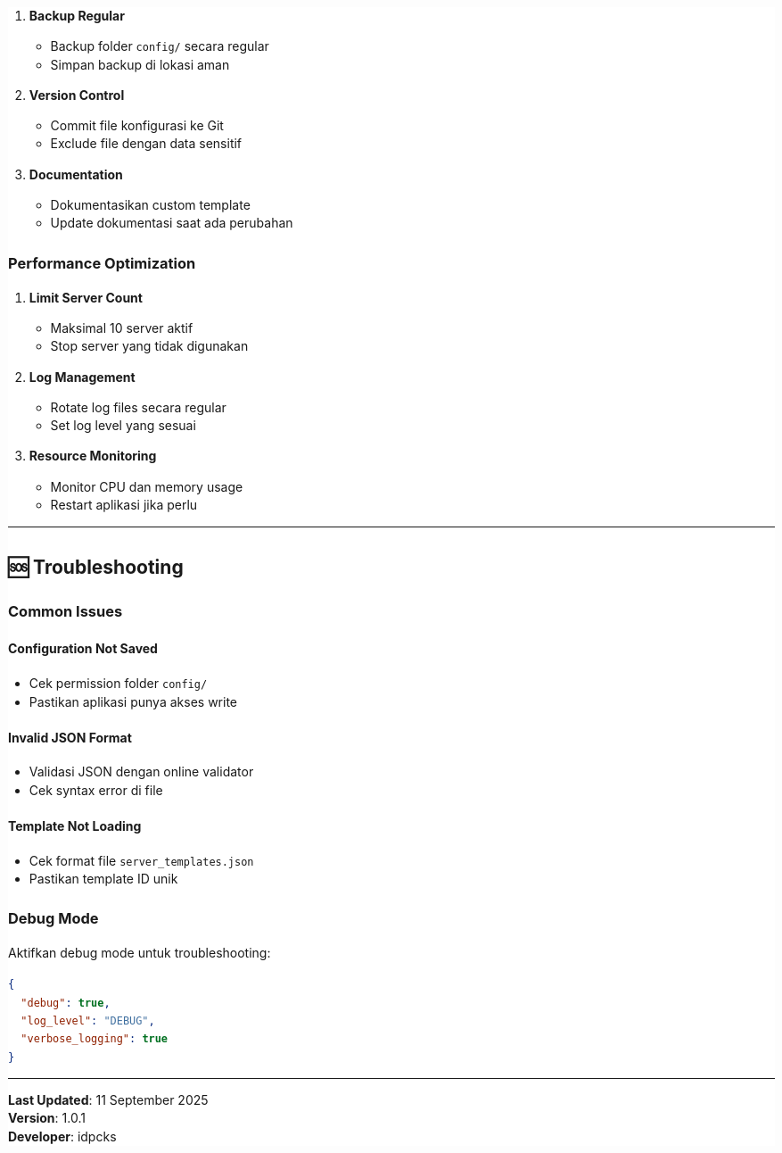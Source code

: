 1. **Backup Regular**
   - Backup folder `config/` secara regular
   - Simpan backup di lokasi aman

2. **Version Control**
   - Commit file konfigurasi ke Git
   - Exclude file dengan data sensitif

3. **Documentation**
   - Dokumentasikan custom template
   - Update dokumentasi saat ada perubahan

### Performance Optimization

1. **Limit Server Count**
   - Maksimal 10 server aktif
   - Stop server yang tidak digunakan

2. **Log Management**
   - Rotate log files secara regular
   - Set log level yang sesuai

3. **Resource Monitoring**
   - Monitor CPU dan memory usage
   - Restart aplikasi jika perlu

---

## 🆘 Troubleshooting

### Common Issues

#### Configuration Not Saved
- Cek permission folder `config/`
- Pastikan aplikasi punya akses write

#### Invalid JSON Format
- Validasi JSON dengan online validator
- Cek syntax error di file

#### Template Not Loading
- Cek format file `server_templates.json`
- Pastikan template ID unik

### Debug Mode

Aktifkan debug mode untuk troubleshooting:

```json
{
  "debug": true,
  "log_level": "DEBUG",
  "verbose_logging": true
}
```

---

**Last Updated**: 11 September 2025  
**Version**: 1.0.1  
**Developer**: idpcks
